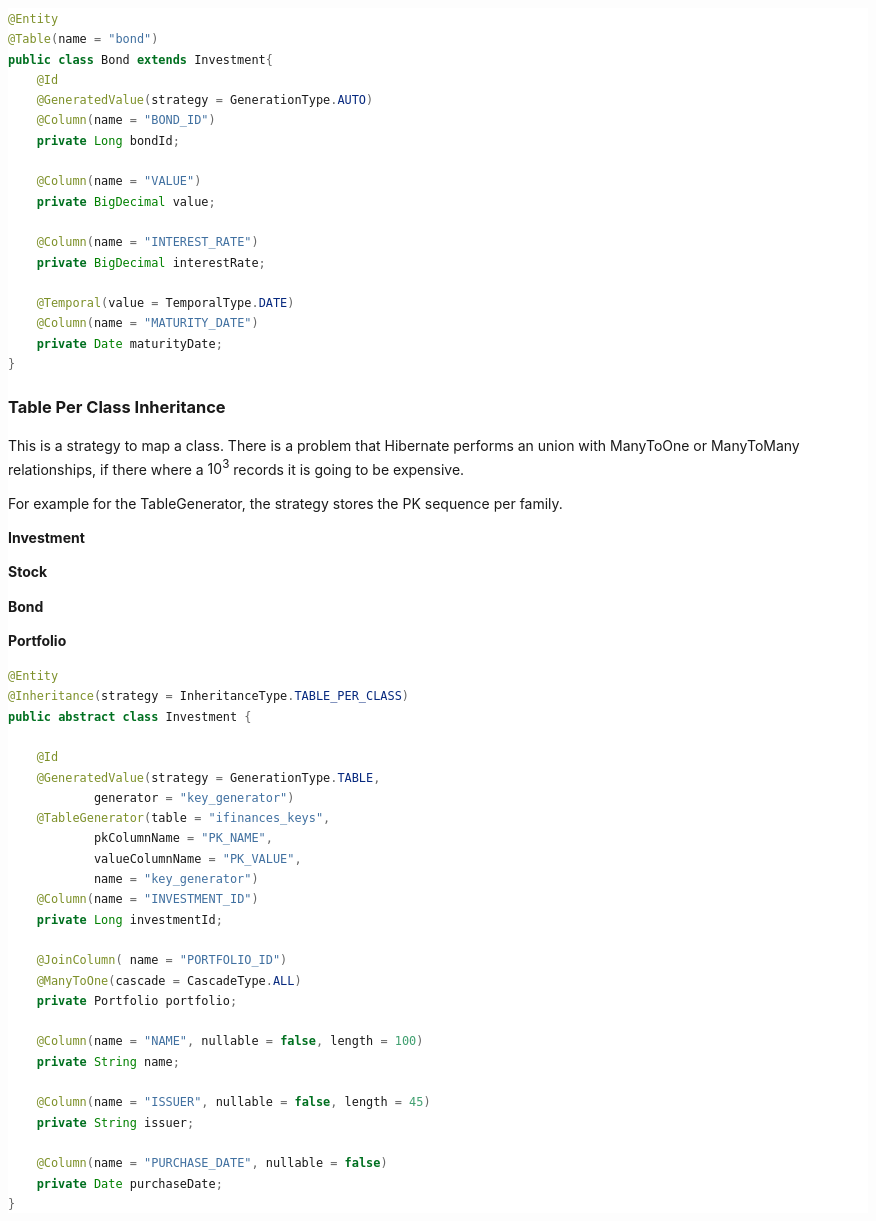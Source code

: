 ```java
@Entity
@Table(name = "bond")
public class Bond extends Investment{
    @Id
    @GeneratedValue(strategy = GenerationType.AUTO)
    @Column(name = "BOND_ID")
    private Long bondId;

    @Column(name = "VALUE")
    private BigDecimal value;

    @Column(name = "INTEREST_RATE")
    private BigDecimal interestRate;

    @Temporal(value = TemporalType.DATE)
    @Column(name = "MATURITY_DATE")
    private Date maturityDate;
}
```

### Table Per Class Inheritance

This is a strategy to map a class.  There is a problem that Hibernate performs an union with ManyToOne or ManyToMany relationships, if there where a $10^3$ records it is going to be expensive.

For example for the TableGenerator, the strategy stores the PK sequence per family.

**Investment**

**Stock**

**Bond**

**Portfolio**

```java
@Entity
@Inheritance(strategy = InheritanceType.TABLE_PER_CLASS)
public abstract class Investment {

    @Id
    @GeneratedValue(strategy = GenerationType.TABLE, 
			generator = "key_generator")
    @TableGenerator(table = "ifinances_keys", 
			pkColumnName = "PK_NAME", 
			valueColumnName = "PK_VALUE", 
			name = "key_generator")
    @Column(name = "INVESTMENT_ID")
    private Long investmentId;

    @JoinColumn( name = "PORTFOLIO_ID")
    @ManyToOne(cascade = CascadeType.ALL)
    private Portfolio portfolio;

    @Column(name = "NAME", nullable = false, length = 100)
    private String name;

    @Column(name = "ISSUER", nullable = false, length = 45)
    private String issuer;

    @Column(name = "PURCHASE_DATE", nullable = false)
    private Date purchaseDate;
}
```
